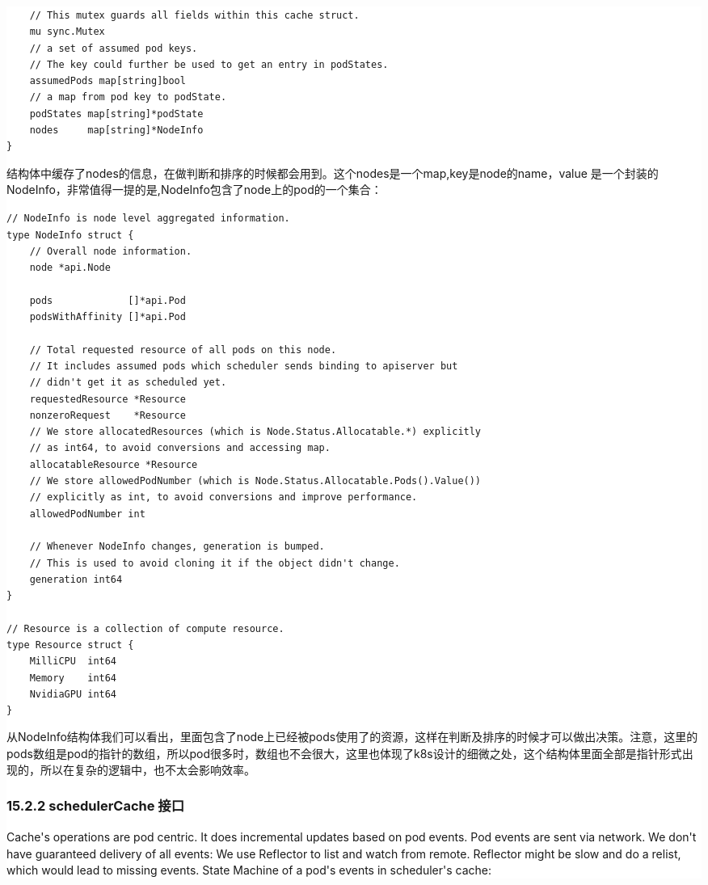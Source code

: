 		// This mutex guards all fields within this cache struct.
		mu sync.Mutex
		// a set of assumed pod keys.
		// The key could further be used to get an entry in podStates.
		assumedPods map[string]bool
		// a map from pod key to podState.
		podStates map[string]*podState
		nodes     map[string]*NodeInfo
	}

结构体中缓存了nodes的信息，在做判断和排序的时候都会用到。这个nodes是一个map,key是node的name，value 是一个封装的NodeInfo，非常值得一提的是,NodeInfo包含了node上的pod的一个集合：

	// NodeInfo is node level aggregated information.
	type NodeInfo struct {
		// Overall node information.
		node *api.Node
	
		pods             []*api.Pod
		podsWithAffinity []*api.Pod
	
		// Total requested resource of all pods on this node.
		// It includes assumed pods which scheduler sends binding to apiserver but
		// didn't get it as scheduled yet.
		requestedResource *Resource
		nonzeroRequest    *Resource
		// We store allocatedResources (which is Node.Status.Allocatable.*) explicitly
		// as int64, to avoid conversions and accessing map.
		allocatableResource *Resource
		// We store allowedPodNumber (which is Node.Status.Allocatable.Pods().Value())
		// explicitly as int, to avoid conversions and improve performance.
		allowedPodNumber int
	
		// Whenever NodeInfo changes, generation is bumped.
		// This is used to avoid cloning it if the object didn't change.
		generation int64
	}

	// Resource is a collection of compute resource.
	type Resource struct {
		MilliCPU  int64
		Memory    int64
		NvidiaGPU int64
	}

从NodeInfo结构体我们可以看出，里面包含了node上已经被pods使用了的资源，这样在判断及排序的时候才可以做出决策。注意，这里的pods数组是pod的指针的数组，所以pod很多时，数组也不会很大，这里也体现了k8s设计的细微之处，这个结构体里面全部是指针形式出现的，所以在复杂的逻辑中，也不太会影响效率。




### 15.2.2 schedulerCache 接口 ###

Cache's operations are pod centric. It does incremental updates based on pod events. Pod events are sent via network. We don't have guaranteed delivery of all events: We use Reflector to list and watch from remote. Reflector might be slow and do a relist, which would lead to missing events. State Machine of a pod's events in scheduler's cache:
